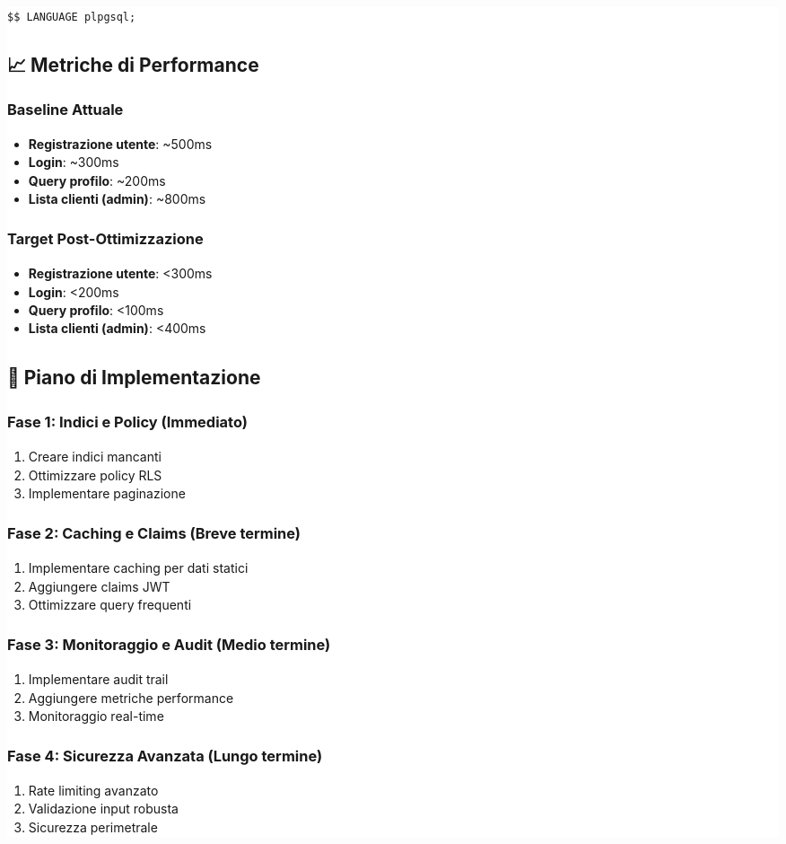 ```sql
$$ LANGUAGE plpgsql;
```

## 📈 Metriche di Performance

### Baseline Attuale
- **Registrazione utente**: ~500ms
- **Login**: ~300ms
- **Query profilo**: ~200ms
- **Lista clienti (admin)**: ~800ms

### Target Post-Ottimizzazione
- **Registrazione utente**: <300ms
- **Login**: <200ms
- **Query profilo**: <100ms
- **Lista clienti (admin)**: <400ms

## 🎯 Piano di Implementazione

### Fase 1: Indici e Policy (Immediato)
1. Creare indici mancanti
2. Ottimizzare policy RLS
3. Implementare paginazione

### Fase 2: Caching e Claims (Breve termine)
1. Implementare caching per dati statici
2. Aggiungere claims JWT
3. Ottimizzare query frequenti

### Fase 3: Monitoraggio e Audit (Medio termine)
1. Implementare audit trail
2. Aggiungere metriche performance
3. Monitoraggio real-time

### Fase 4: Sicurezza Avanzata (Lungo termine)
1. Rate limiting avanzato
2. Validazione input robusta
3. Sicurezza perimetrale 